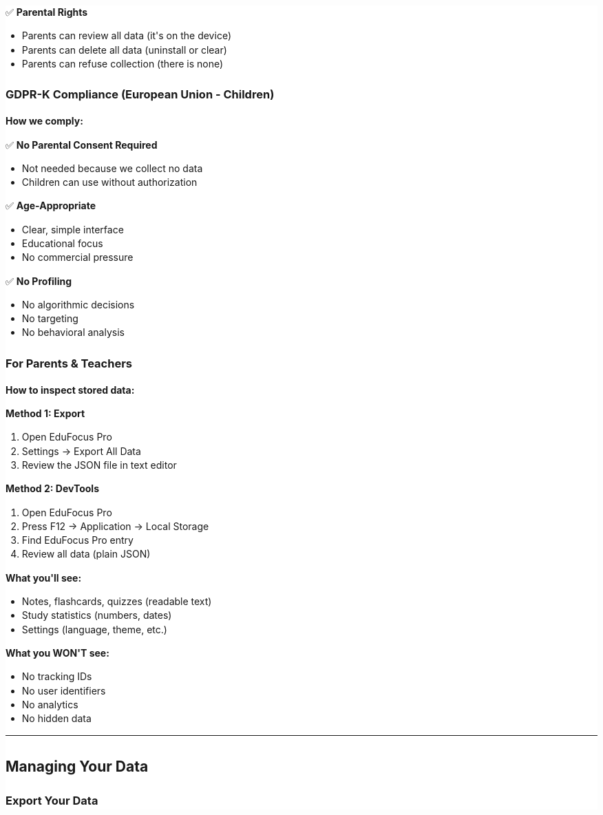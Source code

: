 ✅ **Parental Rights**
- Parents can review all data (it's on the device)
- Parents can delete all data (uninstall or clear)
- Parents can refuse collection (there is none)

### GDPR-K Compliance (European Union - Children)

**How we comply:**

✅ **No Parental Consent Required**
- Not needed because we collect no data
- Children can use without authorization

✅ **Age-Appropriate**
- Clear, simple interface
- Educational focus
- No commercial pressure

✅ **No Profiling**
- No algorithmic decisions
- No targeting
- No behavioral analysis

### For Parents & Teachers

**How to inspect stored data:**

**Method 1: Export**
1. Open EduFocus Pro
2. Settings → Export All Data
3. Review the JSON file in text editor

**Method 2: DevTools**
1. Open EduFocus Pro
2. Press F12 → Application → Local Storage
3. Find EduFocus Pro entry
4. Review all data (plain JSON)

**What you'll see:**
- Notes, flashcards, quizzes (readable text)
- Study statistics (numbers, dates)
- Settings (language, theme, etc.)

**What you WON'T see:**
- No tracking IDs
- No user identifiers
- No analytics
- No hidden data

---

## Managing Your Data

### Export Your Data
